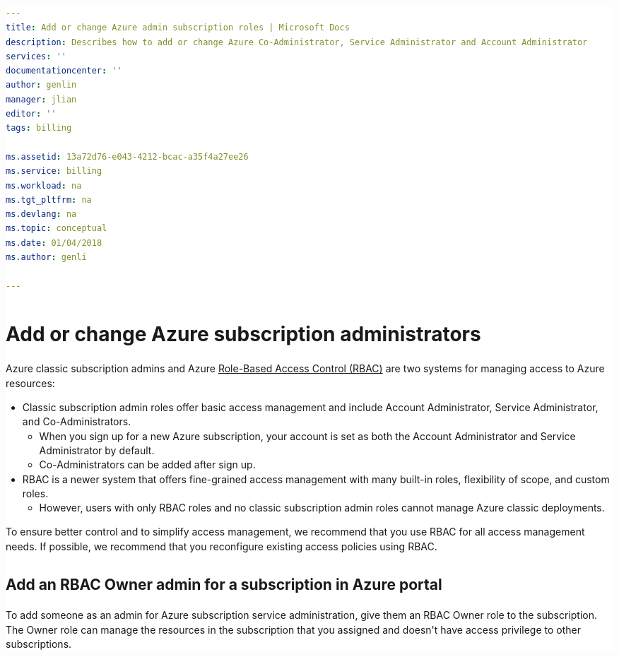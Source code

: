 ```yaml
---
title: Add or change Azure admin subscription roles | Microsoft Docs
description: Describes how to add or change Azure Co-Administrator, Service Administrator and Account Administrator
services: ''
documentationcenter: ''
author: genlin
manager: jlian
editor: ''
tags: billing

ms.assetid: 13a72d76-e043-4212-bcac-a35f4a27ee26
ms.service: billing
ms.workload: na
ms.tgt_pltfrm: na
ms.devlang: na
ms.topic: conceptual
ms.date: 01/04/2018
ms.author: genli

---
```

# Add or change Azure subscription administrators

Azure classic subscription admins and Azure [Role-Based Access Control (RBAC)](../role-based-access-control/overview.md) are two systems for managing access to Azure resources:

* Classic subscription admin roles offer basic access management and include Account Administrator, Service Administrator, and Co-Administrators.
    * When you sign up for a new Azure subscription, your account is set as both the Account Administrator and Service Administrator by default.
    * Co-Administrators can be added after sign up.
* RBAC is a newer system that offers fine-grained access management with many built-in roles, flexibility of scope, and custom roles.
    * However, users with only RBAC roles and no classic subscription admin roles cannot manage Azure classic deployments.

To ensure better control and to simplify access management, we recommend that you use RBAC for all access management needs. If possible, we recommend that you reconfigure existing access policies using RBAC. 

<a name="add-an-admin-for-a-subscription"></a>

## Add an RBAC Owner admin for a subscription in Azure portal 

To add someone as an admin for Azure subscription service administration, give them an RBAC Owner role to the subscription. The Owner role can manage the resources in the subscription that you assigned and doesn't have access privilege to other subscriptions.
